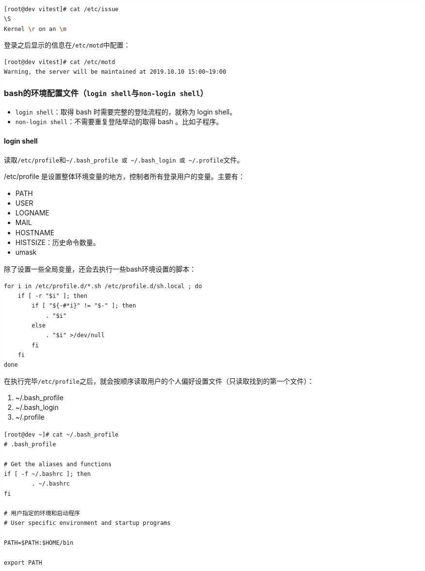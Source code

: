 ```bash
[root@dev vitest]# cat /etc/issue
\S
Kernel \r on an \m

```

登录之后显示的信息在`/etc/motd`中配置：

```bash
[root@dev vitest]# cat /etc/motd
Warning, the server will be maintained at 2019.10.10 15:00~19:00
```

### bash的环境配置文件（`login shell`与`non-login shell`）

- `login shell`：取得 bash 时需要完整的登陆流程的，就称为 login shell。
- `non-login shell`：不需要重复登陆举动的取得 bash 。比如子程序。

#### login shell

读取`/etc/profile`和`~/.bash_profile 或 ~/.bash_login 或 ~/.profile`文件。

/etc/profile 是设置整体环境变量的地方，控制者所有登录用户的变量。主要有：

- PATH
- USER
- LOGNAME
- MAIL
- HOSTNAME
- HISTSIZE：历史命令数量。
- umask

除了设置一些全局变量，还会去执行一些bash环境设置的脚本：

```shell
for i in /etc/profile.d/*.sh /etc/profile.d/sh.local ; do
    if [ -r "$i" ]; then
        if [ "${-#*i}" != "$-" ]; then
            . "$i"
        else
            . "$i" >/dev/null
        fi
    fi
done
```

在执行完毕`/etc/profile`之后，就会按顺序读取用户的个人偏好设置文件（只读取找到的第一个文件）：

1. ~/.bash_profile
2. ~/.bash_login
3. ~/.profile

```shell
[root@dev ~]# cat ~/.bash_profile
# .bash_profile

# Get the aliases and functions
if [ -f ~/.bashrc ]; then
        . ~/.bashrc
fi

# 用户指定的环境和启动程序
# User specific environment and startup programs

PATH=$PATH:$HOME/bin

export PATH
```
